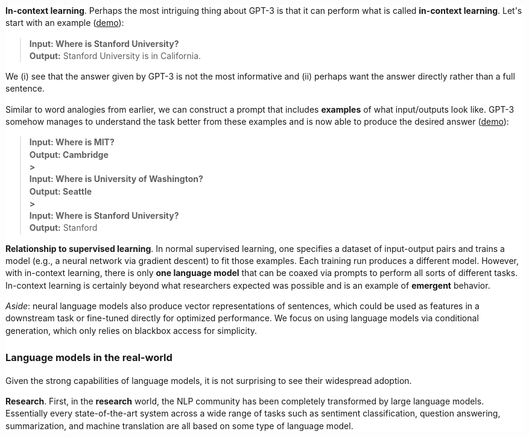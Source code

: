 **In-context learning**.
Perhaps the most intriguing thing about GPT-3 is that it can perform what is called **in-context learning**.
Let's start with an example
([demo](http://crfm-models.stanford.edu/static/index.html?prompt=Input%3A%20Where%20is%20Stanford%20University%3F%0AOutput%3A&settings=temperature%3A%200%0Astop_sequences%3A%20%5B%5Cn%5D%0Atop_k_per_token%3A%205&environments=)):

> **Input: Where is Stanford University?<br>
> Output:** Stanford University is in California.

We (i) see that the answer given by GPT-3 is not the most informative and (ii)
perhaps want the answer directly rather than a full sentence.

Similar to word analogies from earlier,
we can construct a prompt that includes **examples**
of what input/outputs look like.
GPT-3 somehow manages to understand the task better from these examples and is
now able to produce the desired answer
([demo](http://crfm-models.stanford.edu/static/index.html?prompt=Input%3A%20Where%20is%20MIT%3F%0AOutput%3A%20Cambridge%0A%0AInput%3A%20Where%20is%20University%20of%20Washington%3F%0AOutput%3A%20Seattle%0A%0AInput%3A%20Where%20is%20Stanford%20University%3F%0AOutput%3A&settings=temperature%3A%200%0Astop_sequences%3A%20%5B%5Cn%5D%0Atop_k_per_token%3A%205&environments=)):

> **Input: Where is MIT?<br>
> Output: Cambridge<br> > <br>
> Input: Where is University of Washington?<br>
> Output: Seattle<br> > <br>
> Input: Where is Stanford University?<br>
> Output:** Stanford

**Relationship to supervised learning**.
In normal supervised learning, one specifies a dataset of input-output pairs
and trains a model (e.g., a neural network via gradient descent) to fit those
examples. Each training run produces a different model.
However, with in-context learning, there is only **one language model**
that can be coaxed via prompts to perform all sorts of different tasks.
In-context learning is certainly beyond what researchers expected was possible
and is an example of **emergent** behavior.

_Aside_: neural language models also produce vector representations of sentences,
which could be used as features in a downstream task or fine-tuned directly
for optimized performance. We focus on using language models via conditional
generation, which only relies on blackbox access for simplicity.

### Language models in the real-world

Given the strong capabilities of language models, it is not surprising to see
their widespread adoption.

**Research**.
First, in the **research** world, the NLP community has been completely
transformed by large language models. Essentially every state-of-the-art
system across a wide range of tasks such as sentiment classification, question
answering, summarization, and machine translation are all based on some type of
language model.
